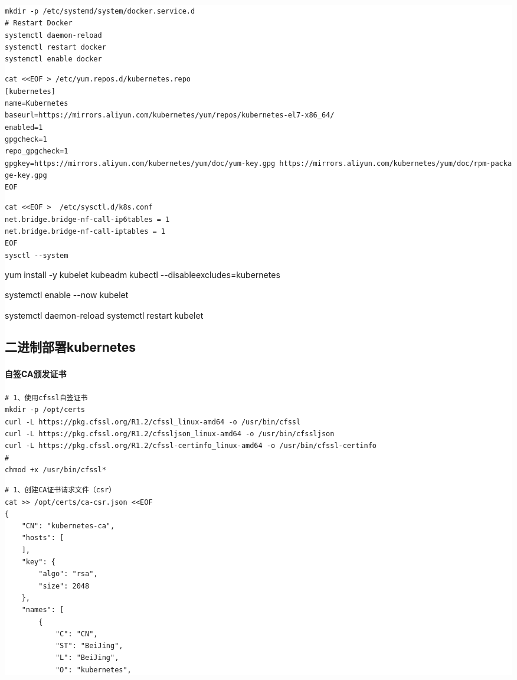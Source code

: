 ```
mkdir -p /etc/systemd/system/docker.service.d
# Restart Docker
systemctl daemon-reload
systemctl restart docker
systemctl enable docker
```



```
cat <<EOF > /etc/yum.repos.d/kubernetes.repo
[kubernetes]
name=Kubernetes
baseurl=https://mirrors.aliyun.com/kubernetes/yum/repos/kubernetes-el7-x86_64/
enabled=1
gpgcheck=1
repo_gpgcheck=1
gpgkey=https://mirrors.aliyun.com/kubernetes/yum/doc/yum-key.gpg https://mirrors.aliyun.com/kubernetes/yum/doc/rpm-package-key.gpg
EOF
```

```
cat <<EOF >  /etc/sysctl.d/k8s.conf
net.bridge.bridge-nf-call-ip6tables = 1
net.bridge.bridge-nf-call-iptables = 1
EOF
sysctl --system
```

yum install -y kubelet kubeadm kubectl --disableexcludes=kubernetes

systemctl enable --now kubelet

systemctl daemon-reload
systemctl restart kubelet


## 二进制部署kubernetes

#### 自签CA颁发证书
```
# 1、使用cfssl自签证书
mkdir -p /opt/certs
curl -L https://pkg.cfssl.org/R1.2/cfssl_linux-amd64 -o /usr/bin/cfssl
curl -L https://pkg.cfssl.org/R1.2/cfssljson_linux-amd64 -o /usr/bin/cfssljson
curl -L https://pkg.cfssl.org/R1.2/cfssl-certinfo_linux-amd64 -o /usr/bin/cfssl-certinfo
# 
chmod +x /usr/bin/cfssl*
```

```
# 1、创建CA证书请求文件（csr）
cat >> /opt/certs/ca-csr.json <<EOF
{
    "CN": "kubernetes-ca",
    "hosts": [
    ],
    "key": {
        "algo": "rsa",
        "size": 2048
    },
    "names": [
        {
            "C": "CN",
            "ST": "BeiJing",
            "L": "BeiJing",
            "O": "kubernetes",
```